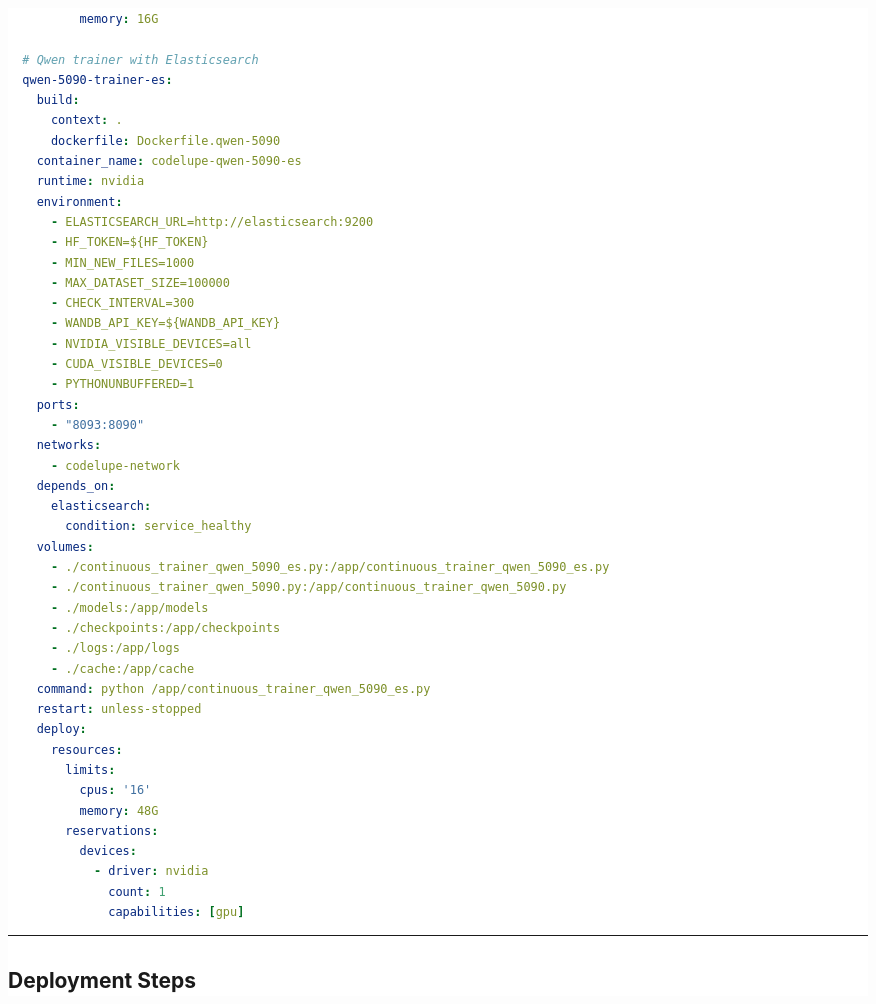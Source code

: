 ```yaml
          memory: 16G

  # Qwen trainer with Elasticsearch
  qwen-5090-trainer-es:
    build:
      context: .
      dockerfile: Dockerfile.qwen-5090
    container_name: codelupe-qwen-5090-es
    runtime: nvidia
    environment:
      - ELASTICSEARCH_URL=http://elasticsearch:9200
      - HF_TOKEN=${HF_TOKEN}
      - MIN_NEW_FILES=1000
      - MAX_DATASET_SIZE=100000
      - CHECK_INTERVAL=300
      - WANDB_API_KEY=${WANDB_API_KEY}
      - NVIDIA_VISIBLE_DEVICES=all
      - CUDA_VISIBLE_DEVICES=0
      - PYTHONUNBUFFERED=1
    ports:
      - "8093:8090"
    networks:
      - codelupe-network
    depends_on:
      elasticsearch:
        condition: service_healthy
    volumes:
      - ./continuous_trainer_qwen_5090_es.py:/app/continuous_trainer_qwen_5090_es.py
      - ./continuous_trainer_qwen_5090.py:/app/continuous_trainer_qwen_5090.py
      - ./models:/app/models
      - ./checkpoints:/app/checkpoints
      - ./logs:/app/logs
      - ./cache:/app/cache
    command: python /app/continuous_trainer_qwen_5090_es.py
    restart: unless-stopped
    deploy:
      resources:
        limits:
          cpus: '16'
          memory: 48G
        reservations:
          devices:
            - driver: nvidia
              count: 1
              capabilities: [gpu]
```

---

## Deployment Steps
